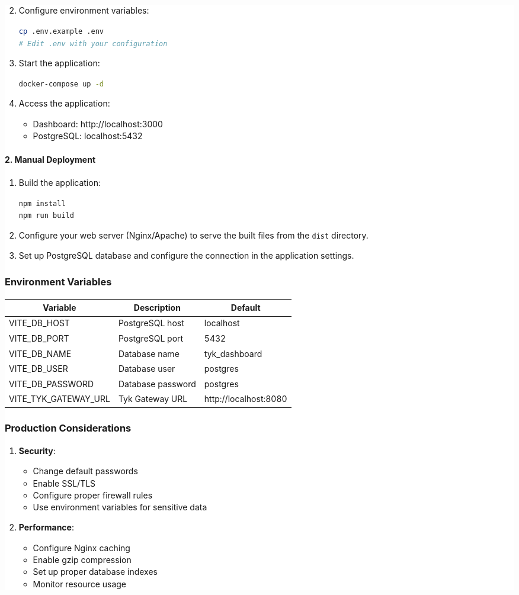2. Configure environment variables:
   ```bash
   cp .env.example .env
   # Edit .env with your configuration
   ```

3. Start the application:
   ```bash
   docker-compose up -d
   ```

4. Access the application:
   - Dashboard: http://localhost:3000
   - PostgreSQL: localhost:5432

#### 2. Manual Deployment

1. Build the application:
   ```bash
   npm install
   npm run build
   ```

2. Configure your web server (Nginx/Apache) to serve the built files from the `dist` directory.

3. Set up PostgreSQL database and configure the connection in the application settings.

### Environment Variables

| Variable | Description | Default |
|----------|-------------|---------|
| VITE_DB_HOST | PostgreSQL host | localhost |
| VITE_DB_PORT | PostgreSQL port | 5432 |
| VITE_DB_NAME | Database name | tyk_dashboard |
| VITE_DB_USER | Database user | postgres |
| VITE_DB_PASSWORD | Database password | postgres |
| VITE_TYK_GATEWAY_URL | Tyk Gateway URL | http://localhost:8080 |

### Production Considerations

1. **Security**:
   - Change default passwords
   - Enable SSL/TLS
   - Configure proper firewall rules
   - Use environment variables for sensitive data

2. **Performance**:
   - Configure Nginx caching
   - Enable gzip compression
   - Set up proper database indexes
   - Monitor resource usage

